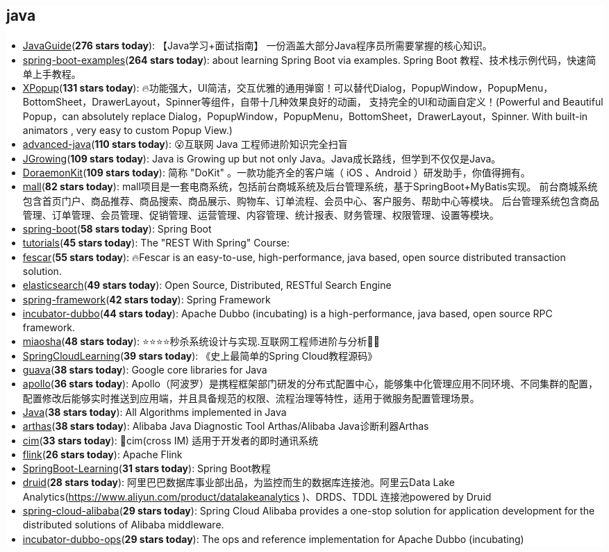 ## java
* [JavaGuide](https://github.com/Snailclimb/JavaGuide)(**276 stars today**): 【Java学习+面试指南】 一份涵盖大部分Java程序员所需要掌握的核心知识。
* [spring-boot-examples](https://github.com/ityouknow/spring-boot-examples)(**264 stars today**): about learning Spring Boot via examples. Spring Boot 教程、技术栈示例代码，快速简单上手教程。
* [XPopup](https://github.com/li-xiaojun/XPopup)(**131 stars today**): 🔥功能强大，UI简洁，交互优雅的通用弹窗！可以替代Dialog，PopupWindow，PopupMenu，BottomSheet，DrawerLayout，Spinner等组件，自带十几种效果良好的动画， 支持完全的UI和动画自定义！(Powerful and Beautiful Popup，can absolutely replace Dialog，PopupWindow，PopupMenu，BottomSheet，DrawerLayout，Spinner. With built-in animators , very easy to custom Popup View.)
* [advanced-java](https://github.com/doocs/advanced-java)(**110 stars today**): 😮互联网 Java 工程师进阶知识完全扫盲
* [JGrowing](https://github.com/javagrowing/JGrowing)(**109 stars today**): Java is Growing up but not only Java。Java成长路线，但学到不仅仅是Java。
* [DoraemonKit](https://github.com/didi/DoraemonKit)(**109 stars today**): 简称 "DoKit" 。一款功能齐全的客户端（ iOS 、Android ）研发助手，你值得拥有。
* [mall](https://github.com/macrozheng/mall)(**82 stars today**): mall项目是一套电商系统，包括前台商城系统及后台管理系统，基于SpringBoot+MyBatis实现。 前台商城系统包含首页门户、商品推荐、商品搜索、商品展示、购物车、订单流程、会员中心、客户服务、帮助中心等模块。 后台管理系统包含商品管理、订单管理、会员管理、促销管理、运营管理、内容管理、统计报表、财务管理、权限管理、设置等模块。
* [spring-boot](https://github.com/spring-projects/spring-boot)(**58 stars today**): Spring Boot
* [tutorials](https://github.com/eugenp/tutorials)(**45 stars today**): The "REST With Spring" Course:
* [fescar](https://github.com/alibaba/fescar)(**55 stars today**): 🔥Fescar is an easy-to-use, high-performance, java based, open source distributed transaction solution.
* [elasticsearch](https://github.com/elastic/elasticsearch)(**49 stars today**): Open Source, Distributed, RESTful Search Engine
* [spring-framework](https://github.com/spring-projects/spring-framework)(**42 stars today**): Spring Framework
* [incubator-dubbo](https://github.com/apache/incubator-dubbo)(**44 stars today**): Apache Dubbo (incubating) is a high-performance, java based, open source RPC framework.
* [miaosha](https://github.com/qiurunze123/miaosha)(**48 stars today**): ⭐⭐⭐⭐秒杀系统设计与实现.互联网工程师进阶与分析🙋🐓
* [SpringCloudLearning](https://github.com/forezp/SpringCloudLearning)(**39 stars today**): 《史上最简单的Spring Cloud教程源码》
* [guava](https://github.com/google/guava)(**38 stars today**): Google core libraries for Java
* [apollo](https://github.com/ctripcorp/apollo)(**36 stars today**): Apollo（阿波罗）是携程框架部门研发的分布式配置中心，能够集中化管理应用不同环境、不同集群的配置，配置修改后能够实时推送到应用端，并且具备规范的权限、流程治理等特性，适用于微服务配置管理场景。
* [Java](https://github.com/TheAlgorithms/Java)(**38 stars today**): All Algorithms implemented in Java
* [arthas](https://github.com/alibaba/arthas)(**38 stars today**): Alibaba Java Diagnostic Tool Arthas/Alibaba Java诊断利器Arthas
* [cim](https://github.com/crossoverJie/cim)(**33 stars today**): 📲cim(cross IM) 适用于开发者的即时通讯系统
* [flink](https://github.com/apache/flink)(**26 stars today**): Apache Flink
* [SpringBoot-Learning](https://github.com/dyc87112/SpringBoot-Learning)(**31 stars today**): Spring Boot教程
* [druid](https://github.com/alibaba/druid)(**28 stars today**): 阿里巴巴数据库事业部出品，为监控而生的数据库连接池。阿里云Data Lake Analytics(https://www.aliyun.com/product/datalakeanalytics )、DRDS、TDDL 连接池powered by Druid
* [spring-cloud-alibaba](https://github.com/spring-cloud-incubator/spring-cloud-alibaba)(**29 stars today**): Spring Cloud Alibaba provides a one-stop solution for application development for the distributed solutions of Alibaba middleware.
* [incubator-dubbo-ops](https://github.com/apache/incubator-dubbo-ops)(**29 stars today**): The ops and reference implementation for Apache Dubbo (incubating)
